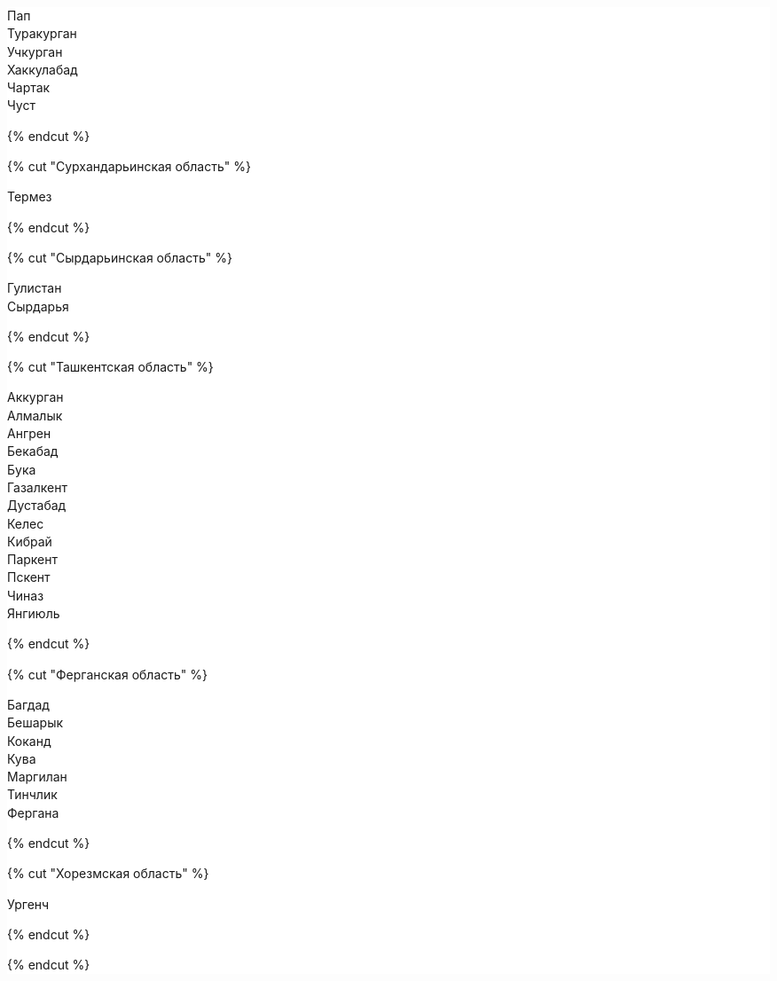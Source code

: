   Пап  
  Туракурган  
  Учкурган  
  Хаккулабад  
  Чартак  
  Чуст

  {% endcut %}

  {% cut "Сурхандарьинская область" %}

  Термез

  {% endcut %}

  {% cut "Сырдарьинская область" %}

  Гулистан  
  Сырдарья

  {% endcut %}

  {% cut "Ташкентская область" %}

  Аккурган  
  Алмалык  
  Ангрен  
  Бекабад  
  Бука  
  Газалкент  
  Дустабад  
  Келес  
  Кибрай  
  Паркент  
  Пскент  
  Чиназ  
  Янгиюль

  {% endcut %}

  {% cut "Ферганская область" %}

  Багдад  
  Бешарык  
  Коканд  
  Кува  
  Маргилан  
  Тинчлик  
  Фергана

  {% endcut %}

  {% cut "Хорезмская область" %}

  Ургенч

  {% endcut %}

  {% endcut %}
